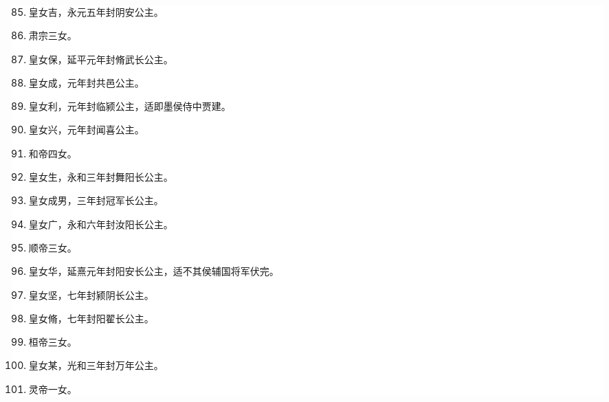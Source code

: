 85. <span id="卷十下_皇后纪第十下-85"></span>
皇女吉，永元五年封阴安公主。

86. <span id="卷十下_皇后纪第十下-86"></span>
肃宗三女。

87. <span id="卷十下_皇后纪第十下-87"></span>
皇女保，延平元年封脩武长公主。

88. <span id="卷十下_皇后纪第十下-88"></span>
皇女成，元年封共邑公主。

89. <span id="卷十下_皇后纪第十下-89"></span>
皇女利，元年封临颍公主，适即墨侯侍中贾建。

90. <span id="卷十下_皇后纪第十下-90"></span>
皇女兴，元年封闻喜公主。

91. <span id="卷十下_皇后纪第十下-91"></span>
和帝四女。

92. <span id="卷十下_皇后纪第十下-92"></span>
皇女生，永和三年封舞阳长公主。

93. <span id="卷十下_皇后纪第十下-93"></span>
皇女成男，三年封冠军长公主。

94. <span id="卷十下_皇后纪第十下-94"></span>
皇女广，永和六年封汝阳长公主。

95. <span id="卷十下_皇后纪第十下-95"></span>
顺帝三女。

96. <span id="卷十下_皇后纪第十下-96"></span>
皇女华，延熹元年封阳安长公主，适不其侯辅国将军伏完。

97. <span id="卷十下_皇后纪第十下-97"></span>
皇女坚，七年封颍阴长公主。

98. <span id="卷十下_皇后纪第十下-98"></span>
皇女脩，七年封阳翟长公主。

99. <span id="卷十下_皇后纪第十下-99"></span>
桓帝三女。

100. <span id="卷十下_皇后纪第十下-100"></span>
皇女某，光和三年封万年公主。

101. <span id="卷十下_皇后纪第十下-101"></span>
灵帝一女。
